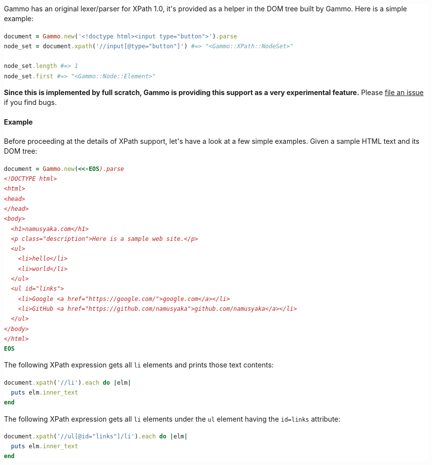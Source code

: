 Gammo has an original lexer/parser for XPath 1.0, it's provided as a helper in the DOM tree built by Gammo. 
Here is a simple example:

```ruby
document = Gammo.new('<!doctype html><input type="button">').parse
node_set = document.xpath('//input[@type="button"]') #=> "<Gammo::XPath::NodeSet>"

node_set.length #=> 1
node_set.first #=> "<Gammo::Node::Element>"
```

**Since this is implemented by full scratch, Gammo is providing this support as a very experimental feature.**
Please [file an issue](/issues/new) if you find bugs.

#### Example

Before proceeding at the details of XPath support, let's have a look at a few simple examples.
Given a sample HTML text and its DOM tree:

```ruby
document = Gammo.new(<<-EOS).parse
<!DOCTYPE html>
<html>
<head>
</head>
<body>
  <h1>namusyaka.com</h1>
  <p class="description">Here is a sample web site.</p>
  <ul>
    <li>hello</li>
    <li>world</li>
  </ul>
  <ul id="links">
    <li>Google <a href="https://google.com/">google.com</a></li>
    <li>GitHub <a href="https://github.com/namusyaka">github.com/namusyaka</a></li>
  </ul>
</body>
</html>
EOS
```

The following XPath expression gets all `li` elements and prints those text contents:

```ruby
document.xpath('//li').each do |elm|
  puts elm.inner_text
end
```

The following XPath expression gets all `li` elements under the `ul` element having the `id=links` attribute:

```ruby
document.xpath('//ul[@id="links"]/li').each do |elm|
  puts elm.inner_text
end
```
